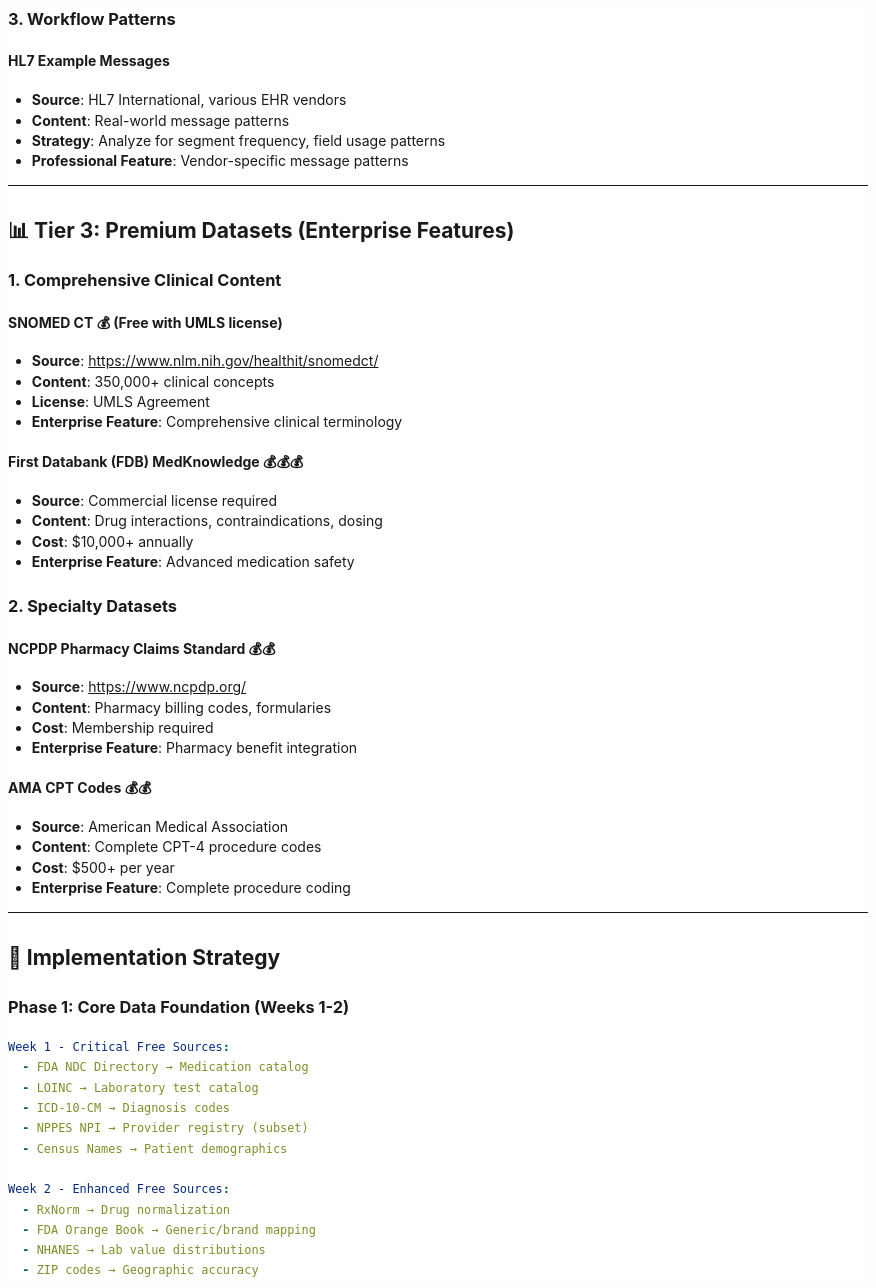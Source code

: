 ### 3. Workflow Patterns

#### **HL7 Example Messages**
- **Source**: HL7 International, various EHR vendors
- **Content**: Real-world message patterns
- **Strategy**: Analyze for segment frequency, field usage patterns
- **Professional Feature**: Vendor-specific message patterns

---

## 📊 Tier 3: Premium Datasets (Enterprise Features)

### 1. Comprehensive Clinical Content

#### **SNOMED CT** 💰 (Free with UMLS license)
- **Source**: https://www.nlm.nih.gov/healthit/snomedct/
- **Content**: 350,000+ clinical concepts
- **License**: UMLS Agreement
- **Enterprise Feature**: Comprehensive clinical terminology

#### **First Databank (FDB) MedKnowledge** 💰💰💰
- **Source**: Commercial license required
- **Content**: Drug interactions, contraindications, dosing
- **Cost**: $10,000+ annually
- **Enterprise Feature**: Advanced medication safety

### 2. Specialty Datasets

#### **NCPDP Pharmacy Claims Standard** 💰💰
- **Source**: https://www.ncpdp.org/
- **Content**: Pharmacy billing codes, formularies
- **Cost**: Membership required
- **Enterprise Feature**: Pharmacy benefit integration

#### **AMA CPT Codes** 💰💰
- **Source**: American Medical Association
- **Content**: Complete CPT-4 procedure codes
- **Cost**: $500+ per year
- **Enterprise Feature**: Complete procedure coding

---

## 🚀 Implementation Strategy

### Phase 1: Core Data Foundation (Weeks 1-2)
```yaml
Week 1 - Critical Free Sources:
  - FDA NDC Directory → Medication catalog
  - LOINC → Laboratory test catalog
  - ICD-10-CM → Diagnosis codes
  - NPPES NPI → Provider registry (subset)
  - Census Names → Patient demographics

Week 2 - Enhanced Free Sources:
  - RxNorm → Drug normalization
  - FDA Orange Book → Generic/brand mapping
  - NHANES → Lab value distributions
  - ZIP codes → Geographic accuracy
```
